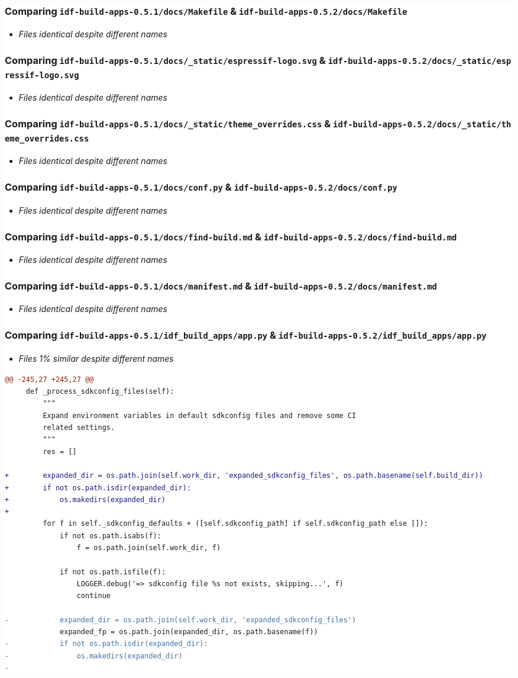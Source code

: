 ### Comparing `idf-build-apps-0.5.1/docs/Makefile` & `idf-build-apps-0.5.2/docs/Makefile`

 * *Files identical despite different names*

### Comparing `idf-build-apps-0.5.1/docs/_static/espressif-logo.svg` & `idf-build-apps-0.5.2/docs/_static/espressif-logo.svg`

 * *Files identical despite different names*

### Comparing `idf-build-apps-0.5.1/docs/_static/theme_overrides.css` & `idf-build-apps-0.5.2/docs/_static/theme_overrides.css`

 * *Files identical despite different names*

### Comparing `idf-build-apps-0.5.1/docs/conf.py` & `idf-build-apps-0.5.2/docs/conf.py`

 * *Files identical despite different names*

### Comparing `idf-build-apps-0.5.1/docs/find-build.md` & `idf-build-apps-0.5.2/docs/find-build.md`

 * *Files identical despite different names*

### Comparing `idf-build-apps-0.5.1/docs/manifest.md` & `idf-build-apps-0.5.2/docs/manifest.md`

 * *Files identical despite different names*

### Comparing `idf-build-apps-0.5.1/idf_build_apps/app.py` & `idf-build-apps-0.5.2/idf_build_apps/app.py`

 * *Files 1% similar despite different names*

```diff
@@ -245,27 +245,27 @@
     def _process_sdkconfig_files(self):
         """
         Expand environment variables in default sdkconfig files and remove some CI
         related settings.
         """
         res = []
 
+        expanded_dir = os.path.join(self.work_dir, 'expanded_sdkconfig_files', os.path.basename(self.build_dir))
+        if not os.path.isdir(expanded_dir):
+            os.makedirs(expanded_dir)
+
         for f in self._sdkconfig_defaults + ([self.sdkconfig_path] if self.sdkconfig_path else []):
             if not os.path.isabs(f):
                 f = os.path.join(self.work_dir, f)
 
             if not os.path.isfile(f):
                 LOGGER.debug('=> sdkconfig file %s not exists, skipping...', f)
                 continue
 
-            expanded_dir = os.path.join(self.work_dir, 'expanded_sdkconfig_files')
             expanded_fp = os.path.join(expanded_dir, os.path.basename(f))
-            if not os.path.isdir(expanded_dir):
-                os.makedirs(expanded_dir)
-
```